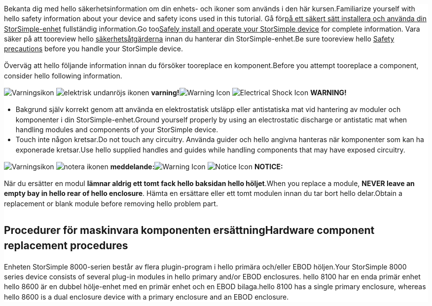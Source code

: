 <span data-ttu-id="5d6dd-140">Bekanta dig med hello säkerhetsinformation om din enhets- och ikoner som används i den här kursen.</span><span class="sxs-lookup"><span data-stu-id="5d6dd-140">Familiarize yourself with hello safety information about your device and safety icons used in this tutorial.</span></span> <span data-ttu-id="5d6dd-141">Gå för[på ett säkert sätt installera och använda din StorSimple-enhet](storsimple-safety.md) fullständig information.</span><span class="sxs-lookup"><span data-stu-id="5d6dd-141">Go too[Safely install and operate your StorSimple device](storsimple-safety.md) for complete information.</span></span> <span data-ttu-id="5d6dd-142">Vara säker på att tooreview hello [säkerhetsåtgärderna](storsimple-safety.md#handling-precautions) innan du hanterar din StorSimple-enhet.</span><span class="sxs-lookup"><span data-stu-id="5d6dd-142">Be sure tooreview hello [Safety precautions](storsimple-safety.md#handling-precautions) before you handle your StorSimple device.</span></span>

<span data-ttu-id="5d6dd-143">Överväg att hello följande information innan du försöker tooreplace en komponent.</span><span class="sxs-lookup"><span data-stu-id="5d6dd-143">Before you attempt tooreplace a component, consider hello following information.</span></span>

<span data-ttu-id="5d6dd-144">![Varningsikon](./media/storsimple-hardware-component-replacement/Warning.png) ![elektrisk undanröjs ikonen](./media/storsimple-hardware-component-replacement/Electric.png) **varning!**</span><span class="sxs-lookup"><span data-stu-id="5d6dd-144">![Warning Icon](./media/storsimple-hardware-component-replacement/Warning.png) ![Electrical Shock Icon](./media/storsimple-hardware-component-replacement/Electric.png) **WARNING!**</span></span>

* <span data-ttu-id="5d6dd-145">Bakgrund själv korrekt genom att använda en elektrostatisk utsläpp eller antistatiska mat vid hantering av moduler och komponenter i din StorSimple-enhet.</span><span class="sxs-lookup"><span data-stu-id="5d6dd-145">Ground yourself properly by using an electrostatic discharge or antistatic mat when handling modules and components of your StorSimple device.</span></span>
* <span data-ttu-id="5d6dd-146">Touch inte någon kretsar.</span><span class="sxs-lookup"><span data-stu-id="5d6dd-146">Do not touch any circuitry.</span></span> <span data-ttu-id="5d6dd-147">Använda guider och hello angivna hanteras när komponenter som kan ha exponerade kretsar.</span><span class="sxs-lookup"><span data-stu-id="5d6dd-147">Use hello supplied handles and guides while handling components that may have exposed circuitry.</span></span>

<span data-ttu-id="5d6dd-148">![Varningsikon](./media/storsimple-hardware-component-replacement/Warning.png) ![notera ikonen](./media/storsimple-hardware-component-replacement/NoticeIcon.png) **meddelande:**</span><span class="sxs-lookup"><span data-stu-id="5d6dd-148">![Warning Icon](./media/storsimple-hardware-component-replacement/Warning.png) ![Notice Icon](./media/storsimple-hardware-component-replacement/NoticeIcon.png) **NOTICE:**</span></span>

<span data-ttu-id="5d6dd-149">När du ersätter en modul **lämnar aldrig ett tomt fack hello baksidan hello höljet**.</span><span class="sxs-lookup"><span data-stu-id="5d6dd-149">When you replace a module, **NEVER leave an empty bay in hello rear of hello enclosure**.</span></span> <span data-ttu-id="5d6dd-150">Hämta en ersättare eller ett tomt modulen innan du tar bort hello delar.</span><span class="sxs-lookup"><span data-stu-id="5d6dd-150">Obtain a replacement or blank module before removing hello problem part.</span></span>

## <a name="hardware-component-replacement-procedures"></a><span data-ttu-id="5d6dd-151">Procedurer för maskinvara komponenten ersättning</span><span class="sxs-lookup"><span data-stu-id="5d6dd-151">Hardware component replacement procedures</span></span>
<span data-ttu-id="5d6dd-152">Enheten StorSimple 8000-serien består av flera plugin-program i hello primära och/eller EBOD höljen.</span><span class="sxs-lookup"><span data-stu-id="5d6dd-152">Your StorSimple 8000 series device consists of several plug-in modules in hello primary and/or EBOD enclosures.</span></span> <span data-ttu-id="5d6dd-153">hello 8100 har en enda primär enhet hello 8600 är en dubbel hölje-enhet med en primär enhet och en EBOD bilaga.</span><span class="sxs-lookup"><span data-stu-id="5d6dd-153">hello 8100 has a single primary enclosure, whereas hello 8600 is a dual enclosure device with a primary enclosure and an EBOD enclosure.</span></span>
